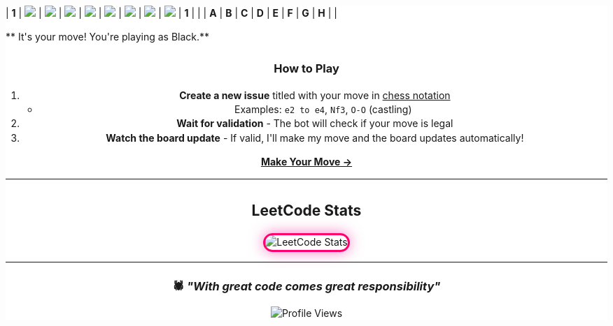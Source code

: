 | **1** | <img src="https://raw.githubusercontent.com/Shaptain/Shaptain/main/chess_images/wr.png" width="50"> | <img src="https://raw.githubusercontent.com/Shaptain/Shaptain/main/chess_images/wn.png" width="50"> | <img src="https://raw.githubusercontent.com/Shaptain/Shaptain/main/chess_images/wb.png" width="50"> | <img src="https://raw.githubusercontent.com/Shaptain/Shaptain/main/chess_images/wq.png" width="50"> | <img src="https://raw.githubusercontent.com/Shaptain/Shaptain/main/chess_images/wk.png" width="50"> | <img src="https://raw.githubusercontent.com/Shaptain/Shaptain/main/chess_images/wb.png" width="50"> | <img src="https://raw.githubusercontent.com/Shaptain/Shaptain/main/chess_images/wn.png" width="50"> | <img src="https://raw.githubusercontent.com/Shaptain/Shaptain/main/chess_images/wr.png" width="50"> | **1** |
|   | **A** | **B** | **C** | **D** | **E** | **F** | **G** | **H** |   |

** It's your move! You're playing as Black.**

</div>

<div align="center">

### How to Play

1. **Create a new issue** titled with your move in [chess notation](https://en.wikipedia.org/wiki/Algebraic_notation_(chess))
   - Examples: `e2 to e4`, `Nf3`, `O-O` (castling)
2. **Wait for validation** - The bot will check if your move is legal
3. **Watch the board update** - If valid, I'll make my move and the board updates automatically!

**[Make Your Move →](https://github.com/Shaptain/Shaptain/issues/new?title=chess%7Cmove)**

</div>

---

<div align="center">

##  **LeetCode Stats**

<img src="https://leetcard.jacoblin.cool/safamariyah?theme=dark&font=Ubuntu&ext=heatmap&border=2&border_radius=10" alt="LeetCode Stats" style="border: 3px solid #ff006e; border-radius: 15px; box-shadow: 0 0 20px rgba(236, 0, 140, 0.5);" />

</div>

<div align="center">

---

### 🕷️ *"With great code comes great responsibility"*

![Profile Views](https://komarev.com/ghpvc/?username=Shaptain&color=ff006e&style=for-the-badge)

</div>